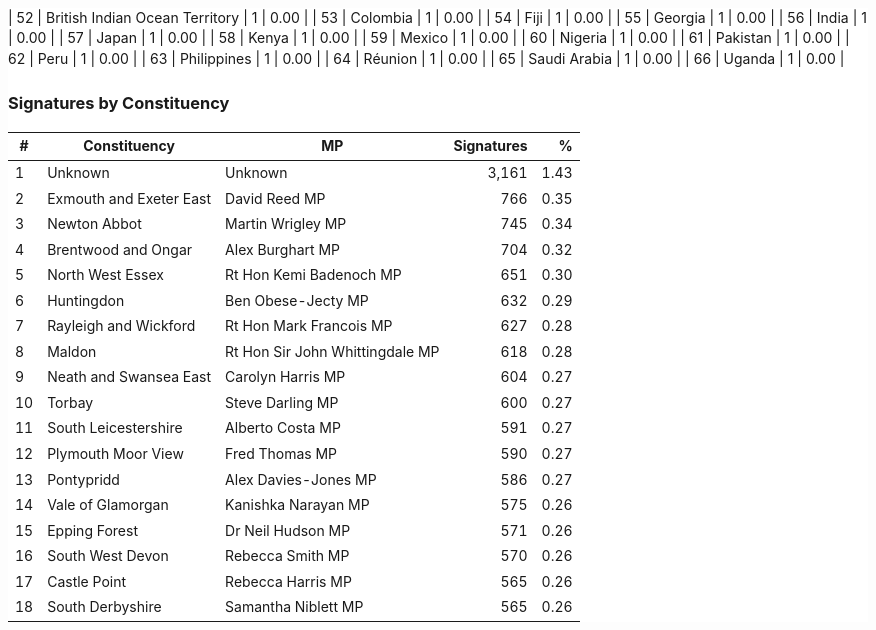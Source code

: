 | 52 | British Indian Ocean Territory | 1 | 0.00 |
| 53 | Colombia | 1 | 0.00 |
| 54 | Fiji | 1 | 0.00 |
| 55 | Georgia | 1 | 0.00 |
| 56 | India | 1 | 0.00 |
| 57 | Japan | 1 | 0.00 |
| 58 | Kenya | 1 | 0.00 |
| 59 | Mexico | 1 | 0.00 |
| 60 | Nigeria | 1 | 0.00 |
| 61 | Pakistan | 1 | 0.00 |
| 62 | Peru | 1 | 0.00 |
| 63 | Philippines | 1 | 0.00 |
| 64 | Réunion | 1 | 0.00 |
| 65 | Saudi Arabia | 1 | 0.00 |
| 66 | Uganda | 1 | 0.00 |

### Signatures by Constituency

| # | Constituency | MP | Signatures | % |
| - | - | - | -: | -: |
| 1 | Unknown | Unknown | 3,161 | 1.43 |
| 2 | Exmouth and Exeter East | David Reed MP | 766 | 0.35 |
| 3 | Newton Abbot | Martin Wrigley MP | 745 | 0.34 |
| 4 | Brentwood and Ongar | Alex Burghart MP | 704 | 0.32 |
| 5 | North West Essex | Rt Hon Kemi Badenoch MP | 651 | 0.30 |
| 6 | Huntingdon | Ben Obese-Jecty MP | 632 | 0.29 |
| 7 | Rayleigh and Wickford | Rt Hon Mark Francois MP | 627 | 0.28 |
| 8 | Maldon | Rt Hon Sir John Whittingdale MP | 618 | 0.28 |
| 9 | Neath and Swansea East | Carolyn Harris MP | 604 | 0.27 |
| 10 | Torbay | Steve Darling MP | 600 | 0.27 |
| 11 | South Leicestershire | Alberto Costa MP | 591 | 0.27 |
| 12 | Plymouth Moor View | Fred Thomas MP | 590 | 0.27 |
| 13 | Pontypridd | Alex Davies-Jones MP | 586 | 0.27 |
| 14 | Vale of Glamorgan | Kanishka Narayan MP | 575 | 0.26 |
| 15 | Epping Forest | Dr Neil Hudson MP | 571 | 0.26 |
| 16 | South West Devon | Rebecca Smith MP | 570 | 0.26 |
| 17 | Castle Point | Rebecca Harris MP | 565 | 0.26 |
| 18 | South Derbyshire | Samantha Niblett MP | 565 | 0.26 |